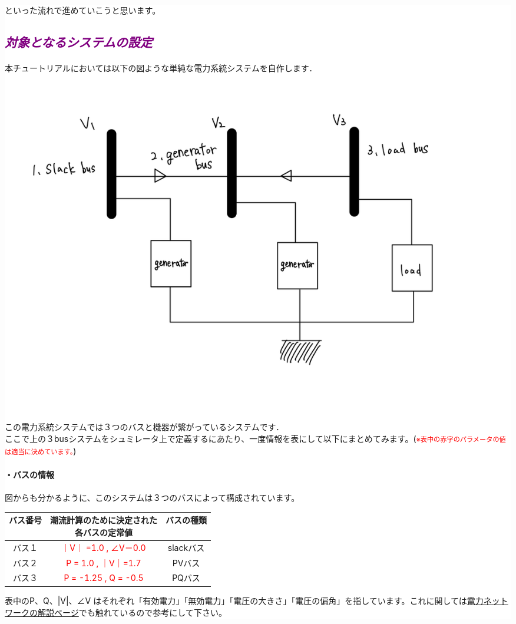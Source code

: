 といった流れで進めていこうと思います。

## ___<span style="color: purple;">対象となるシステムの設定</span>___

本チュートリアルにおいては以下の図ような単純な電力系統システムを自作します．

![](/Figures/write_3bus.png)

この電力系統システムでは３つのバスと機器が繋がっているシステムです．  
ここで上の３busシステムをシュミレータ上で定義するにあたり、一度情報を表にして以下にまとめてみます。(<span style="font-size: 80%; color: red;">※表中の赤字のパラメータの値は適当に決めています。</span>)

#### ・バスの情報
図からも分かるように、このシステムは３つのバスによって構成されています。

|バス番号|潮流計算のために決定された</br>各バスの定常値|バスの種類|
|:---:|:---:|:---:|
|バス１|<span style="font-size: 100%; color: red;">｜V｜ =1.0 , ∠V＝0.0 </span>|slackバス|
|バス２|<span style="font-size: 100%; color: red;"> P = 1.0 , ｜V｜=1.7 </span>|PVバス|
|バス３|<span style="font-size: 100%; color: red;"> P = -1.25 , Q = -0.5 </span>|PQバス|

表中のP、Q、|V|、∠V はそれぞれ「有効電力」「無効電力」「電圧の大きさ」「電圧の偏角」を指しています。これに関しては[電力ネットワークの解説ページ](intro_net.md)でも触れているので参考にして下さい。
